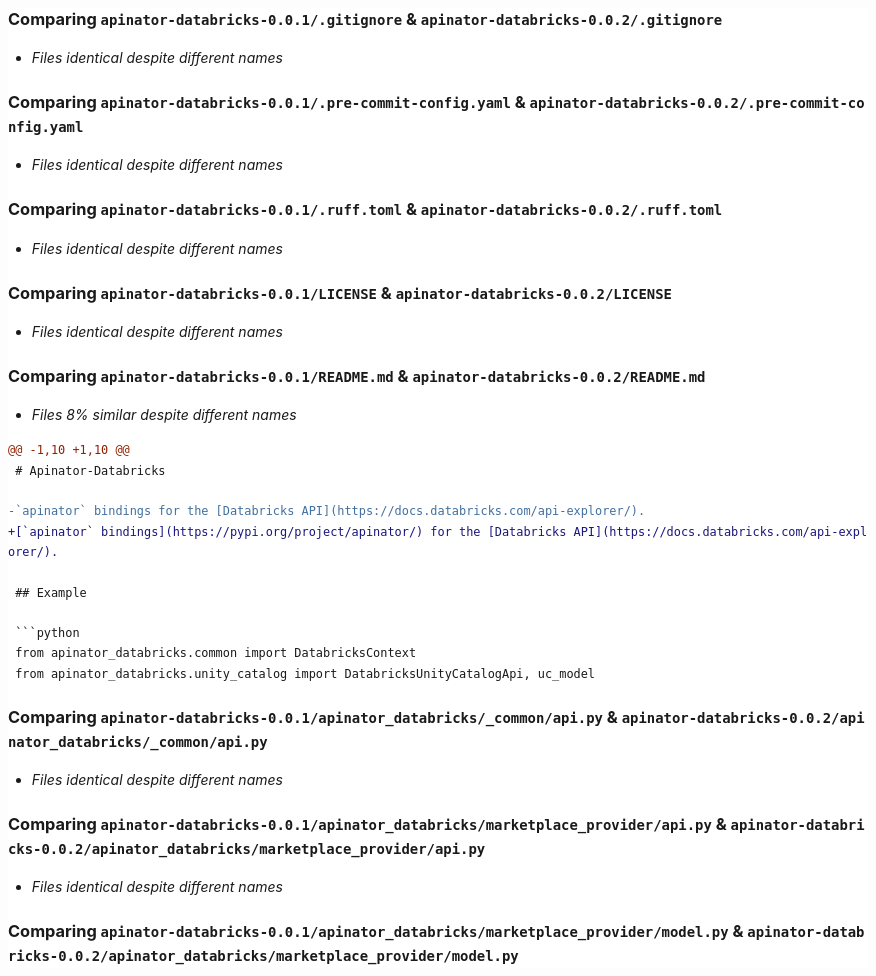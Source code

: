 ### Comparing `apinator-databricks-0.0.1/.gitignore` & `apinator-databricks-0.0.2/.gitignore`

 * *Files identical despite different names*

### Comparing `apinator-databricks-0.0.1/.pre-commit-config.yaml` & `apinator-databricks-0.0.2/.pre-commit-config.yaml`

 * *Files identical despite different names*

### Comparing `apinator-databricks-0.0.1/.ruff.toml` & `apinator-databricks-0.0.2/.ruff.toml`

 * *Files identical despite different names*

### Comparing `apinator-databricks-0.0.1/LICENSE` & `apinator-databricks-0.0.2/LICENSE`

 * *Files identical despite different names*

### Comparing `apinator-databricks-0.0.1/README.md` & `apinator-databricks-0.0.2/README.md`

 * *Files 8% similar despite different names*

```diff
@@ -1,10 +1,10 @@
 # Apinator-Databricks
 
-`apinator` bindings for the [Databricks API](https://docs.databricks.com/api-explorer/).
+[`apinator` bindings](https://pypi.org/project/apinator/) for the [Databricks API](https://docs.databricks.com/api-explorer/).
 
 ## Example
 
 ```python
 from apinator_databricks.common import DatabricksContext
 from apinator_databricks.unity_catalog import DatabricksUnityCatalogApi, uc_model
```

### Comparing `apinator-databricks-0.0.1/apinator_databricks/_common/api.py` & `apinator-databricks-0.0.2/apinator_databricks/_common/api.py`

 * *Files identical despite different names*

### Comparing `apinator-databricks-0.0.1/apinator_databricks/marketplace_provider/api.py` & `apinator-databricks-0.0.2/apinator_databricks/marketplace_provider/api.py`

 * *Files identical despite different names*

### Comparing `apinator-databricks-0.0.1/apinator_databricks/marketplace_provider/model.py` & `apinator-databricks-0.0.2/apinator_databricks/marketplace_provider/model.py`
